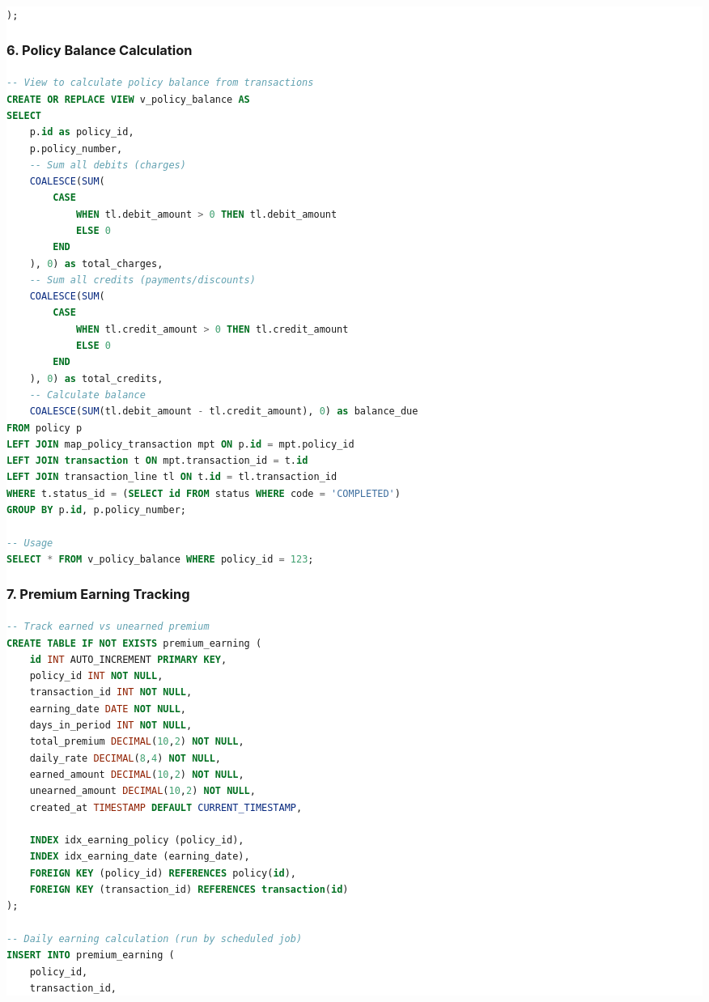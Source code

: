 ```sql
);
```

### 6. Policy Balance Calculation

```sql
-- View to calculate policy balance from transactions
CREATE OR REPLACE VIEW v_policy_balance AS
SELECT 
    p.id as policy_id,
    p.policy_number,
    -- Sum all debits (charges)
    COALESCE(SUM(
        CASE 
            WHEN tl.debit_amount > 0 THEN tl.debit_amount 
            ELSE 0 
        END
    ), 0) as total_charges,
    -- Sum all credits (payments/discounts)
    COALESCE(SUM(
        CASE 
            WHEN tl.credit_amount > 0 THEN tl.credit_amount 
            ELSE 0 
        END
    ), 0) as total_credits,
    -- Calculate balance
    COALESCE(SUM(tl.debit_amount - tl.credit_amount), 0) as balance_due
FROM policy p
LEFT JOIN map_policy_transaction mpt ON p.id = mpt.policy_id
LEFT JOIN transaction t ON mpt.transaction_id = t.id
LEFT JOIN transaction_line tl ON t.id = tl.transaction_id
WHERE t.status_id = (SELECT id FROM status WHERE code = 'COMPLETED')
GROUP BY p.id, p.policy_number;

-- Usage
SELECT * FROM v_policy_balance WHERE policy_id = 123;
```

### 7. Premium Earning Tracking

```sql
-- Track earned vs unearned premium
CREATE TABLE IF NOT EXISTS premium_earning (
    id INT AUTO_INCREMENT PRIMARY KEY,
    policy_id INT NOT NULL,
    transaction_id INT NOT NULL,
    earning_date DATE NOT NULL,
    days_in_period INT NOT NULL,
    total_premium DECIMAL(10,2) NOT NULL,
    daily_rate DECIMAL(8,4) NOT NULL,
    earned_amount DECIMAL(10,2) NOT NULL,
    unearned_amount DECIMAL(10,2) NOT NULL,
    created_at TIMESTAMP DEFAULT CURRENT_TIMESTAMP,
    
    INDEX idx_earning_policy (policy_id),
    INDEX idx_earning_date (earning_date),
    FOREIGN KEY (policy_id) REFERENCES policy(id),
    FOREIGN KEY (transaction_id) REFERENCES transaction(id)
);

-- Daily earning calculation (run by scheduled job)
INSERT INTO premium_earning (
    policy_id,
    transaction_id,
```